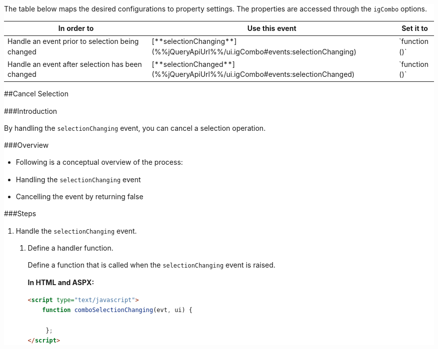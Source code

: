 
The table below maps the desired configurations to property settings. The properties are accessed through the `igCombo` options.

<table class="table">
	<thead>
		<tr>
			<th>In order to</th>
			<th>Use this event</th>
			<th>Set it to</th>
		</tr>
	</thead>
	<tbody>
		<tr>
			<td>Handle an event prior to selection being changed</td>
			<td>[**selectionChanging**](%%jQueryApiUrl%%/ui.igCombo#events:selectionChanging)</td>
			<td>`function()`</td>
		</tr>
		<tr>
			<td>Handle an event after selection has been changed</td>
			<td>[**selectionChanged**](%%jQueryApiUrl%%/ui.igCombo#events:selectionChanged)</td>
			<td>`function()`</td>
		</tr>
	</tbody>
</table>

##<a id="cancel_selection"></a>Cancel Selection 


###<a id="cancel_selection_introduction"></a>Introduction 


By handling the `selectionChanging` event, you can cancel a selection operation.

###<a id="cancel_selection_overview"></a>Overview


-	Following is a conceptual overview of the process:

-	Handling the `selectionChanging` event

-	Cancelling the event by returning false

###<a id="cancel_selection_steps"></a>Steps


1.  Handle the `selectionChanging` event.

    1.  Define a handler function.

        Define a function that is called when the `selectionChanging` event is raised.

        **In HTML and ASPX:**

        ```html
        <script type="text/javascript">        
            function comboSelectionChanging(evt, ui) {

             };   
        </script>
        ```
